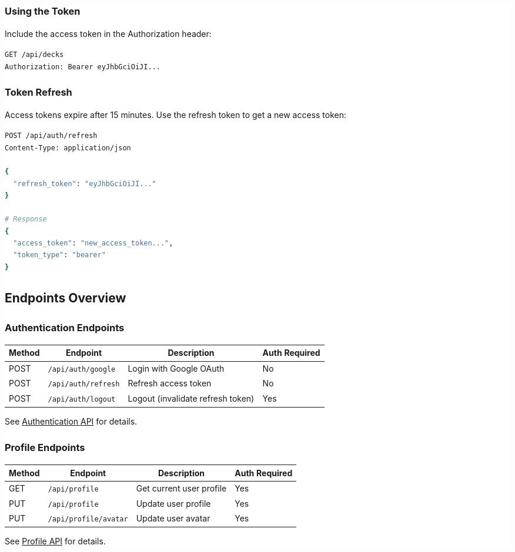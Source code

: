 ### Using the Token

Include the access token in the Authorization header:

```bash
GET /api/decks
Authorization: Bearer eyJhbGciOiJI...
```

### Token Refresh

Access tokens expire after 15 minutes. Use the refresh token to get a new access token:

```bash
POST /api/auth/refresh
Content-Type: application/json

{
  "refresh_token": "eyJhbGciOiJI..."
}

# Response
{
  "access_token": "new_access_token...",
  "token_type": "bearer"
}
```

## Endpoints Overview

### Authentication Endpoints

| Method | Endpoint | Description | Auth Required |
|--------|----------|-------------|---------------|
| POST | `/api/auth/google` | Login with Google OAuth | No |
| POST | `/api/auth/refresh` | Refresh access token | No |
| POST | `/api/auth/logout` | Logout (invalidate refresh token) | Yes |

See [Authentication API](authentication.md) for details.

### Profile Endpoints

| Method | Endpoint | Description | Auth Required |
|--------|----------|-------------|---------------|
| GET | `/api/profile` | Get current user profile | Yes |
| PUT | `/api/profile` | Update user profile | Yes |
| PUT | `/api/profile/avatar` | Update user avatar | Yes |

See [Profile API](profile.md) for details.
